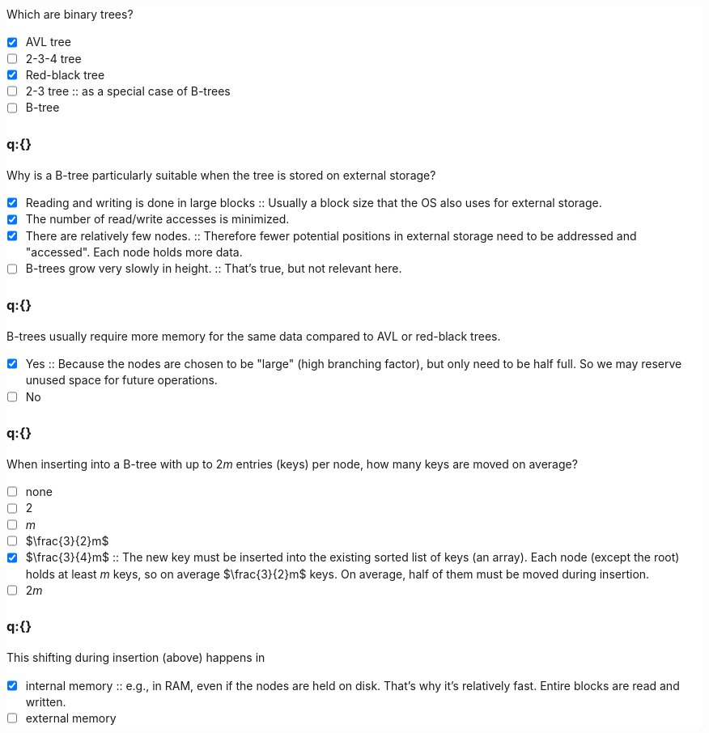 Which are binary trees?

- [X] AVL tree
- [ ] 2-3-4 tree
- [X] Red-black tree
- [ ] 2-3 tree :: as a special case of B-trees
- [ ] B-tree

### q:{}

Why is a B-tree particularly suitable when the tree is stored
on external storage?

- [X] Reading and writing is done in large blocks :: Usually a
      block size that the OS also uses for external storage.
- [X] The number of read/write accesses is minimized.
- [X] There are relatively few nodes. :: Therefore fewer
      potential positions in external storage need to be addressed and
      "accessed". Each node holds more data.
- [ ] B-trees grow very slowly in height. :: That’s true, but
      not relevant here.

### q:{}

B-trees usually require more memory for the same data compared to
AVL or red-black trees.

- [X] Yes :: Because the nodes are chosen to be "large" (high branching factor),
      but only need to be half full. So we may reserve
      unused space for future operations.
- [ ] No

### q:{}

When inserting into a B-tree with up to $2m$ entries (keys)
per node, how many keys are moved on average?

- [ ] none
- [ ] $2$
- [ ] $m$
- [ ] $\frac{3}{2}m$
- [X] $\frac{3}{4}m$ :: The new key must be inserted into the existing
      sorted list of keys (an array). Each node (except the root) holds at least $m$
      keys, so on average $\frac{3}{2}m$ keys. On average, half
      of them must be moved during insertion.
- [ ] $2m$

### q:{}

This shifting during insertion (above) happens in

- [X] internal memory :: e.g., in RAM, even if the nodes are held on
      disk. That’s why it’s relatively fast. Entire blocks are read and written.
- [ ] external memory
